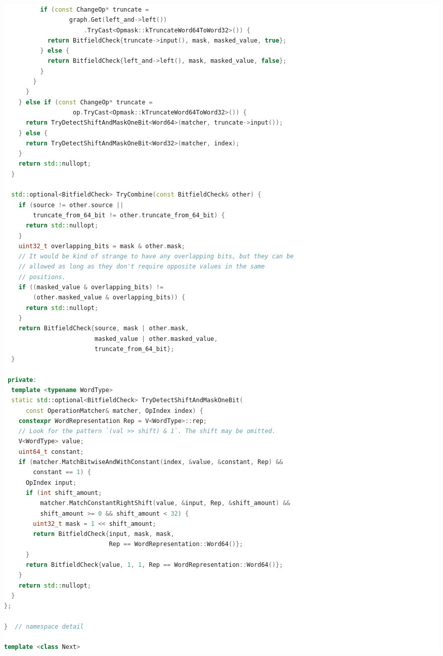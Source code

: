 ```cpp
          if (const ChangeOp* truncate =
                  graph.Get(left_and->left())
                      .TryCast<Opmask::kTruncateWord64ToWord32>()) {
            return BitfieldCheck{truncate->input(), mask, masked_value, true};
          } else {
            return BitfieldCheck{left_and->left(), mask, masked_value, false};
          }
        }
      }
    } else if (const ChangeOp* truncate =
                   op.TryCast<Opmask::kTruncateWord64ToWord32>()) {
      return TryDetectShiftAndMaskOneBit<Word64>(matcher, truncate->input());
    } else {
      return TryDetectShiftAndMaskOneBit<Word32>(matcher, index);
    }
    return std::nullopt;
  }

  std::optional<BitfieldCheck> TryCombine(const BitfieldCheck& other) {
    if (source != other.source ||
        truncate_from_64_bit != other.truncate_from_64_bit) {
      return std::nullopt;
    }
    uint32_t overlapping_bits = mask & other.mask;
    // It would be kind of strange to have any overlapping bits, but they can be
    // allowed as long as they don't require opposite values in the same
    // positions.
    if ((masked_value & overlapping_bits) !=
        (other.masked_value & overlapping_bits)) {
      return std::nullopt;
    }
    return BitfieldCheck{source, mask | other.mask,
                         masked_value | other.masked_value,
                         truncate_from_64_bit};
  }

 private:
  template <typename WordType>
  static std::optional<BitfieldCheck> TryDetectShiftAndMaskOneBit(
      const OperationMatcher& matcher, OpIndex index) {
    constexpr WordRepresentation Rep = V<WordType>::rep;
    // Look for the pattern `(val >> shift) & 1`. The shift may be omitted.
    V<WordType> value;
    uint64_t constant;
    if (matcher.MatchBitwiseAndWithConstant(index, &value, &constant, Rep) &&
        constant == 1) {
      OpIndex input;
      if (int shift_amount;
          matcher.MatchConstantRightShift(value, &input, Rep, &shift_amount) &&
          shift_amount >= 0 && shift_amount < 32) {
        uint32_t mask = 1 << shift_amount;
        return BitfieldCheck{input, mask, mask,
                             Rep == WordRepresentation::Word64()};
      }
      return BitfieldCheck{value, 1, 1, Rep == WordRepresentation::Word64()};
    }
    return std::nullopt;
  }
};

}  // namespace detail

template <class Next>
```